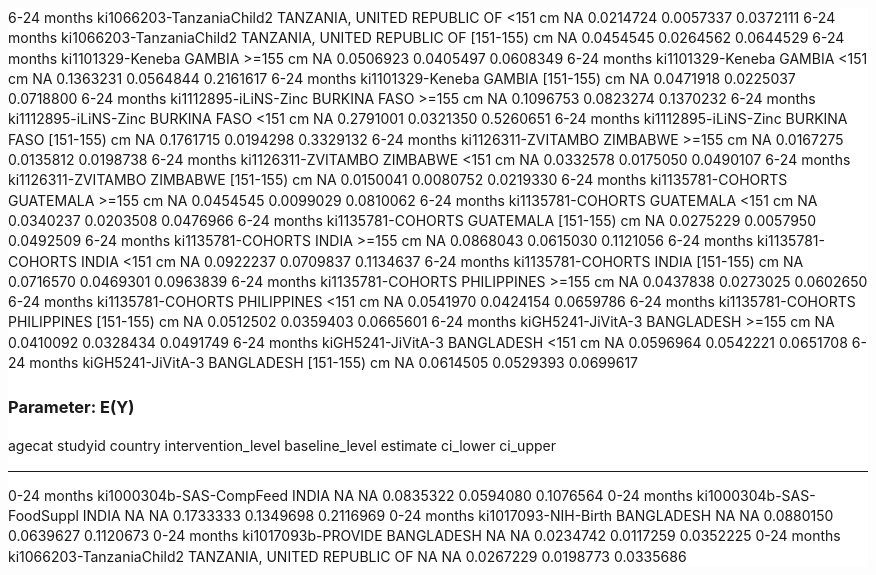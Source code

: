 6-24 months   ki1066203-TanzaniaChild2   TANZANIA, UNITED REPUBLIC OF   <151 cm              NA                0.0214724    0.0057337   0.0372111
6-24 months   ki1066203-TanzaniaChild2   TANZANIA, UNITED REPUBLIC OF   [151-155) cm         NA                0.0454545    0.0264562   0.0644529
6-24 months   ki1101329-Keneba           GAMBIA                         >=155 cm             NA                0.0506923    0.0405497   0.0608349
6-24 months   ki1101329-Keneba           GAMBIA                         <151 cm              NA                0.1363231    0.0564844   0.2161617
6-24 months   ki1101329-Keneba           GAMBIA                         [151-155) cm         NA                0.0471918    0.0225037   0.0718800
6-24 months   ki1112895-iLiNS-Zinc       BURKINA FASO                   >=155 cm             NA                0.1096753    0.0823274   0.1370232
6-24 months   ki1112895-iLiNS-Zinc       BURKINA FASO                   <151 cm              NA                0.2791001    0.0321350   0.5260651
6-24 months   ki1112895-iLiNS-Zinc       BURKINA FASO                   [151-155) cm         NA                0.1761715    0.0194298   0.3329132
6-24 months   ki1126311-ZVITAMBO         ZIMBABWE                       >=155 cm             NA                0.0167275    0.0135812   0.0198738
6-24 months   ki1126311-ZVITAMBO         ZIMBABWE                       <151 cm              NA                0.0332578    0.0175050   0.0490107
6-24 months   ki1126311-ZVITAMBO         ZIMBABWE                       [151-155) cm         NA                0.0150041    0.0080752   0.0219330
6-24 months   ki1135781-COHORTS          GUATEMALA                      >=155 cm             NA                0.0454545    0.0099029   0.0810062
6-24 months   ki1135781-COHORTS          GUATEMALA                      <151 cm              NA                0.0340237    0.0203508   0.0476966
6-24 months   ki1135781-COHORTS          GUATEMALA                      [151-155) cm         NA                0.0275229    0.0057950   0.0492509
6-24 months   ki1135781-COHORTS          INDIA                          >=155 cm             NA                0.0868043    0.0615030   0.1121056
6-24 months   ki1135781-COHORTS          INDIA                          <151 cm              NA                0.0922237    0.0709837   0.1134637
6-24 months   ki1135781-COHORTS          INDIA                          [151-155) cm         NA                0.0716570    0.0469301   0.0963839
6-24 months   ki1135781-COHORTS          PHILIPPINES                    >=155 cm             NA                0.0437838    0.0273025   0.0602650
6-24 months   ki1135781-COHORTS          PHILIPPINES                    <151 cm              NA                0.0541970    0.0424154   0.0659786
6-24 months   ki1135781-COHORTS          PHILIPPINES                    [151-155) cm         NA                0.0512502    0.0359403   0.0665601
6-24 months   kiGH5241-JiVitA-3          BANGLADESH                     >=155 cm             NA                0.0410092    0.0328434   0.0491749
6-24 months   kiGH5241-JiVitA-3          BANGLADESH                     <151 cm              NA                0.0596964    0.0542221   0.0651708
6-24 months   kiGH5241-JiVitA-3          BANGLADESH                     [151-155) cm         NA                0.0614505    0.0529393   0.0699617


### Parameter: E(Y)


agecat        studyid                    country                        intervention_level   baseline_level     estimate    ci_lower    ci_upper
------------  -------------------------  -----------------------------  -------------------  ---------------  ----------  ----------  ----------
0-24 months   ki1000304b-SAS-CompFeed    INDIA                          NA                   NA                0.0835322   0.0594080   0.1076564
0-24 months   ki1000304b-SAS-FoodSuppl   INDIA                          NA                   NA                0.1733333   0.1349698   0.2116969
0-24 months   ki1017093-NIH-Birth        BANGLADESH                     NA                   NA                0.0880150   0.0639627   0.1120673
0-24 months   ki1017093b-PROVIDE         BANGLADESH                     NA                   NA                0.0234742   0.0117259   0.0352225
0-24 months   ki1066203-TanzaniaChild2   TANZANIA, UNITED REPUBLIC OF   NA                   NA                0.0267229   0.0198773   0.0335686